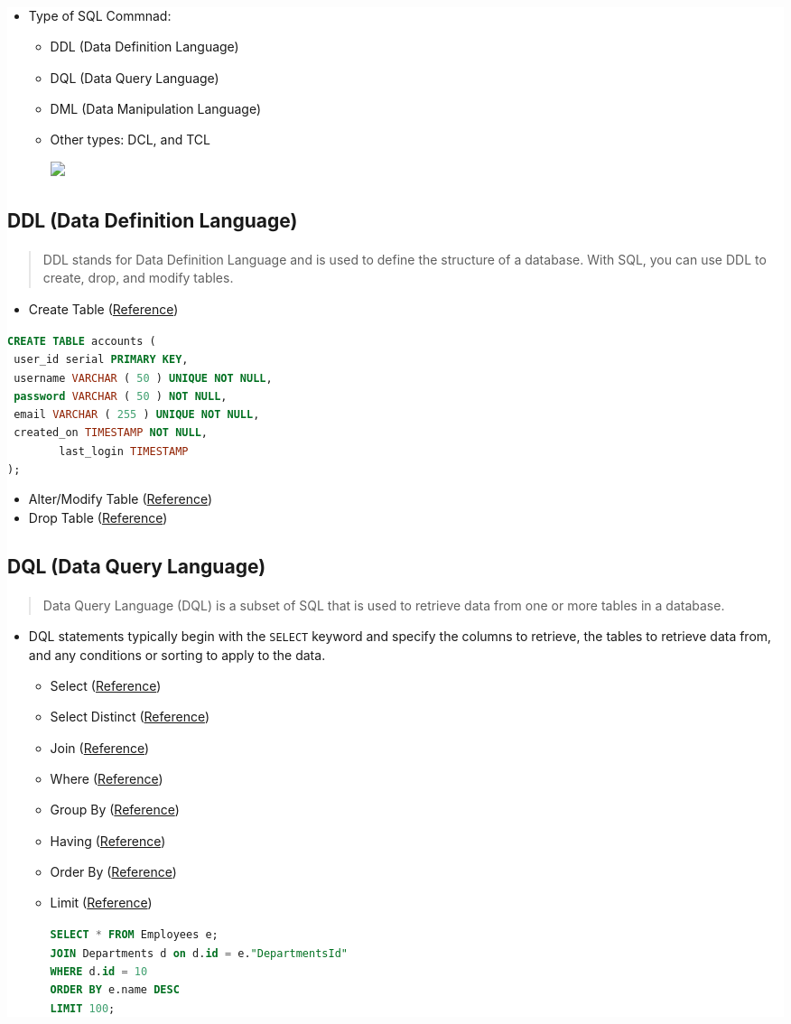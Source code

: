 - Type of SQL Commnad:

  - DDL (Data Definition Language)
  - DQL (Data Query Language)
  - DML (Data Manipulation Language)
  - Other types: DCL, and TCL

    ![](https://media.geeksforgeeks.org/wp-content/uploads/20210920153429/new.png)

## DDL (Data Definition Language)

> DDL stands for Data Definition Language and is used to define the structure of a database. With SQL, you can use DDL to create, drop, and modify tables.

- Create Table ([Reference](https://www.postgresqltutorial.com/postgresql-tutorial/postgresql-create-table/))

```sql
CREATE TABLE accounts (
 user_id serial PRIMARY KEY,
 username VARCHAR ( 50 ) UNIQUE NOT NULL,
 password VARCHAR ( 50 ) NOT NULL,
 email VARCHAR ( 255 ) UNIQUE NOT NULL,
 created_on TIMESTAMP NOT NULL,
        last_login TIMESTAMP 
);
```

- Alter/Modify Table ([Reference](https://www.postgresqltutorial.com/postgresql-tutorial/postgresql-alter-table/))
- Drop Table ([Reference](https://www.postgresqltutorial.com/postgresql-tutorial/postgresql-drop-table/))

## DQL (Data Query Language)

> Data Query Language (DQL) is a subset of SQL that is used to retrieve data from one or more tables in a database.

- DQL statements typically begin with the `SELECT` keyword and specify the columns to retrieve, the tables to retrieve data from, and any conditions or sorting to apply to the data.

  - Select ([Reference](https://www.postgresqltutorial.com/postgresql-tutorial/postgresql-select/))
  - Select Distinct ([Reference](https://www.postgresqltutorial.com/postgresql-tutorial/postgresql-select-distinct/))
  - Join ([Reference](https://www.postgresqltutorial.com/postgresql-tutorial/postgresql-joins/))
  - Where ([Reference](https://www.postgresqltutorial.com/postgresql-tutorial/postgresql-where/))
  - Group By ([Reference](https://www.postgresqltutorial.com/postgresql-tutorial/postgresql-group-by/))
  - Having ([Reference](https://www.postgresqltutorial.com/postgresql-tutorial/postgresql-having/))
  - Order By ([Reference](https://www.postgresqltutorial.com/postgresql-tutorial/postgresql-order-by/))
  - Limit ([Reference](https://www.postgresqltutorial.com/postgresql-tutorial/postgresql-limit/))

    ```sql
    SELECT * FROM Employees e;
    JOIN Departments d on d.id = e."DepartmentsId"
    WHERE d.id = 10
    ORDER BY e.name DESC
    LIMIT 100;

